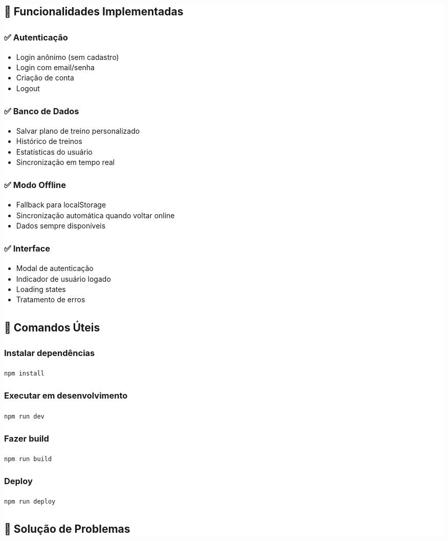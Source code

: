 ## 🚀 Funcionalidades Implementadas

### ✅ Autenticação
- Login anônimo (sem cadastro)
- Login com email/senha
- Criação de conta
- Logout

### ✅ Banco de Dados
- Salvar plano de treino personalizado
- Histórico de treinos
- Estatísticas do usuário
- Sincronização em tempo real

### ✅ Modo Offline
- Fallback para localStorage
- Sincronização automática quando voltar online
- Dados sempre disponíveis

### ✅ Interface
- Modal de autenticação
- Indicador de usuário logado
- Loading states
- Tratamento de erros

## 🔧 Comandos Úteis

### Instalar dependências
```bash
npm install
```

### Executar em desenvolvimento
```bash
npm run dev
```

### Fazer build
```bash
npm run build
```

### Deploy
```bash
npm run deploy
```

## 🐛 Solução de Problemas
